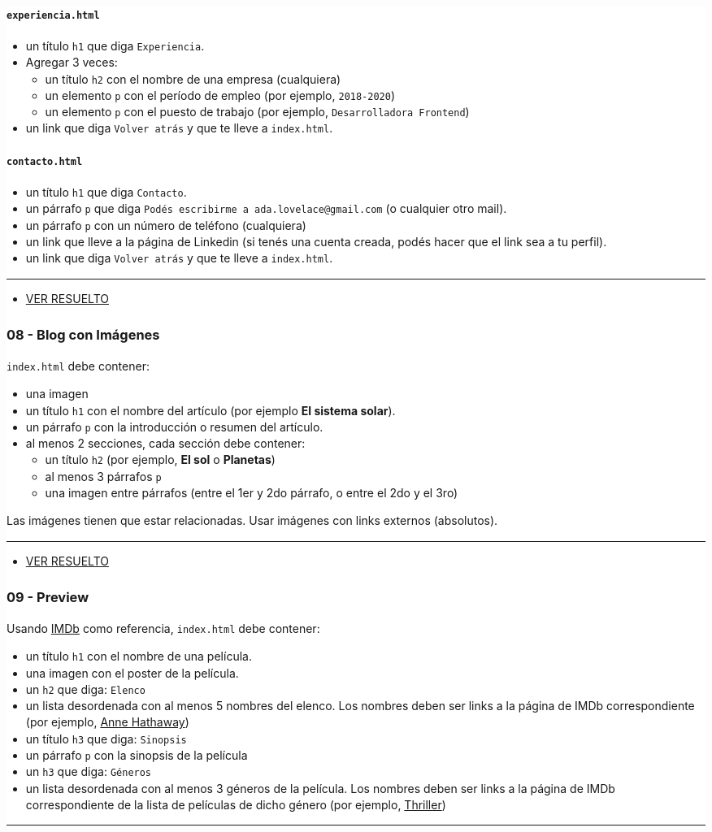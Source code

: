 #### `experiencia.html`
- un título `h1` que diga `Experiencia`.
- Agregar 3 veces:
  - un título `h2` con el nombre de una empresa (cualquiera)
  - un elemento `p` con el período de empleo (por ejemplo, `2018-2020`)
  - un elemento `p` con el puesto de trabajo (por ejemplo, `Desarrolladora Frontend`)
- un link que diga `Volver atrás` y que te lleve a `index.html`.

#### `contacto.html`
- un título `h1` que diga `Contacto`.
- un párrafo `p` que diga `Podés escribirme a ada.lovelace@gmail.com` (o cualquier otro mail).
- un párrafo `p` con un número de teléfono (cualquiera)
- un link que lleve a la página de Linkedin (si tenés una cuenta creada, podés hacer que el link sea a tu perfil).
- un link que diga `Volver atrás` y que te lleve a `index.html`.

---
- [VER RESUELTO](https://magamahe.github.io/TRABAJOS_ADA/FRONTEND_/MODULO_2/CLASE_1/ejercicio-07/index.html)

### 08 - Blog con Imágenes

`index.html` debe contener:

- una imagen
- un título `h1` con el nombre del artículo (por ejemplo **El sistema solar**).
- un párrafo `p` con la introducción o resumen del artículo.
- al menos 2 secciones, cada sección debe contener: 
  - un título `h2` (por ejemplo, **El sol** o **Planetas**)
  - al menos 3 párrafos `p`
  - una imagen entre párrafos (entre el 1er y 2do párrafo, o entre el 2do y el 3ro)
  
Las imágenes tienen que estar relacionadas. Usar imágenes con links externos (absolutos).  

---
- [VER RESUELTO](https://magamahe.github.io/TRABAJOS_ADA/FRONTEND_/MODULO_2/CLASE_1/ejercicio-08/index.html)

### 09 - Preview

Usando [IMDb](https://www.imdb.com/) como referencia, `index.html` debe contener:

- un título `h1` con el nombre de una película.
- una imagen con el poster de la película.
- un `h2` que diga: `Elenco`
- un lista desordenada con al menos 5 nombres del elenco. Los nombres deben ser links a la página de IMDb correspondiente (por ejemplo, [Anne Hathaway](https://www.imdb.com/name/nm0004266/?ref_=nv_sr_srsg_0))
- un título `h3` que diga: `Sinopsis`
- un párrafo `p` con la sinopsis de la película
- un `h3` que diga: `Géneros`
- un lista desordenada con al menos 3 géneros de la película. Los nombres deben ser links a la página de IMDb correspondiente de la lista de películas de dicho género (por ejemplo, [Thriller](https://www.imdb.com/search/title/?genres=thriller&explore=title_type,genres&ref_=tt_ov_inf))

---